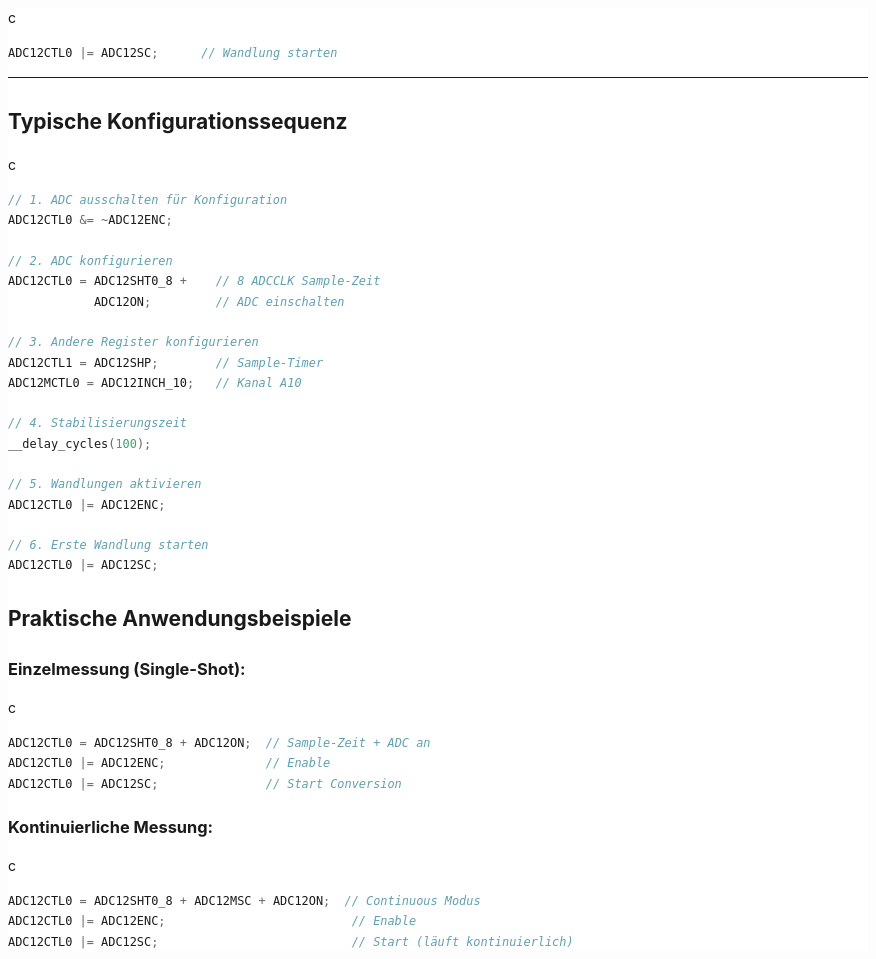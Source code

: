 c

```c
ADC12CTL0 |= ADC12SC;      // Wandlung starten
```

---

## **Typische Konfigurationssequenz**

c

```c
// 1. ADC ausschalten für Konfiguration
ADC12CTL0 &= ~ADC12ENC;

// 2. ADC konfigurieren
ADC12CTL0 = ADC12SHT0_8 +    // 8 ADCCLK Sample-Zeit
            ADC12ON;         // ADC einschalten

// 3. Andere Register konfigurieren
ADC12CTL1 = ADC12SHP;        // Sample-Timer
ADC12MCTL0 = ADC12INCH_10;   // Kanal A10

// 4. Stabilisierungszeit
__delay_cycles(100);

// 5. Wandlungen aktivieren  
ADC12CTL0 |= ADC12ENC;

// 6. Erste Wandlung starten
ADC12CTL0 |= ADC12SC;
```

## **Praktische Anwendungsbeispiele**

### **Einzelmessung (Single-Shot):**

c

```c
ADC12CTL0 = ADC12SHT0_8 + ADC12ON;  // Sample-Zeit + ADC an
ADC12CTL0 |= ADC12ENC;              // Enable
ADC12CTL0 |= ADC12SC;               // Start Conversion
```

### **Kontinuierliche Messung:**

c

```c
ADC12CTL0 = ADC12SHT0_8 + ADC12MSC + ADC12ON;  // Continuous Modus
ADC12CTL0 |= ADC12ENC;                          // Enable  
ADC12CTL0 |= ADC12SC;                           // Start (läuft kontinuierlich)
```

